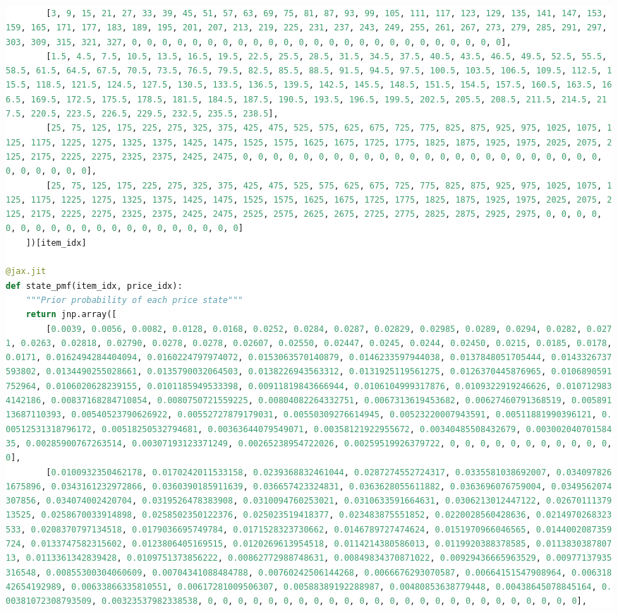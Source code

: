 ```python
        [3, 9, 15, 21, 27, 33, 39, 45, 51, 57, 63, 69, 75, 81, 87, 93, 99, 105, 111, 117, 123, 129, 135, 141, 147, 153, 159, 165, 171, 177, 183, 189, 195, 201, 207, 213, 219, 225, 231, 237, 243, 249, 255, 261, 267, 273, 279, 285, 291, 297, 303, 309, 315, 321, 327, 0, 0, 0, 0, 0, 0, 0, 0, 0, 0, 0, 0, 0, 0, 0, 0, 0, 0, 0, 0, 0, 0, 0, 0, 0],
        [1.5, 4.5, 7.5, 10.5, 13.5, 16.5, 19.5, 22.5, 25.5, 28.5, 31.5, 34.5, 37.5, 40.5, 43.5, 46.5, 49.5, 52.5, 55.5, 58.5, 61.5, 64.5, 67.5, 70.5, 73.5, 76.5, 79.5, 82.5, 85.5, 88.5, 91.5, 94.5, 97.5, 100.5, 103.5, 106.5, 109.5, 112.5, 115.5, 118.5, 121.5, 124.5, 127.5, 130.5, 133.5, 136.5, 139.5, 142.5, 145.5, 148.5, 151.5, 154.5, 157.5, 160.5, 163.5, 166.5, 169.5, 172.5, 175.5, 178.5, 181.5, 184.5, 187.5, 190.5, 193.5, 196.5, 199.5, 202.5, 205.5, 208.5, 211.5, 214.5, 217.5, 220.5, 223.5, 226.5, 229.5, 232.5, 235.5, 238.5],
        [25, 75, 125, 175, 225, 275, 325, 375, 425, 475, 525, 575, 625, 675, 725, 775, 825, 875, 925, 975, 1025, 1075, 1125, 1175, 1225, 1275, 1325, 1375, 1425, 1475, 1525, 1575, 1625, 1675, 1725, 1775, 1825, 1875, 1925, 1975, 2025, 2075, 2125, 2175, 2225, 2275, 2325, 2375, 2425, 2475, 0, 0, 0, 0, 0, 0, 0, 0, 0, 0, 0, 0, 0, 0, 0, 0, 0, 0, 0, 0, 0, 0, 0, 0, 0, 0, 0, 0, 0, 0],
        [25, 75, 125, 175, 225, 275, 325, 375, 425, 475, 525, 575, 625, 675, 725, 775, 825, 875, 925, 975, 1025, 1075, 1125, 1175, 1225, 1275, 1325, 1375, 1425, 1475, 1525, 1575, 1625, 1675, 1725, 1775, 1825, 1875, 1925, 1975, 2025, 2075, 2125, 2175, 2225, 2275, 2325, 2375, 2425, 2475, 2525, 2575, 2625, 2675, 2725, 2775, 2825, 2875, 2925, 2975, 0, 0, 0, 0, 0, 0, 0, 0, 0, 0, 0, 0, 0, 0, 0, 0, 0, 0, 0, 0]
    ])[item_idx]

@jax.jit
def state_pmf(item_idx, price_idx):
    """Prior probability of each price state"""
    return jnp.array([
        [0.0039, 0.0056, 0.0082, 0.0128, 0.0168, 0.0252, 0.0284, 0.0287, 0.02829, 0.02985, 0.0289, 0.0294, 0.0282, 0.0271, 0.0263, 0.02818, 0.02790, 0.0278, 0.0278, 0.02607, 0.02550, 0.02447, 0.0245, 0.0244, 0.02450, 0.0215, 0.0185, 0.0178, 0.0171, 0.0162494284404094, 0.0160224797974072, 0.0153063570140879, 0.0146233597944038, 0.0137848051705444, 0.0143326737593802, 0.0134490255028661, 0.0135790032064503, 0.0138226943563312, 0.0131925119561275, 0.0126370445876965, 0.0106890591752964, 0.0106020628239155, 0.0101185949533398, 0.00911819843666944, 0.0106104999317876, 0.0109322919246626, 0.0107129834142186, 0.00837168284710854, 0.0080750721559225, 0.00804082264332751, 0.0067313619453682, 0.00627460791368519, 0.00589113687110393, 0.00540523790626922, 0.00552727879179031, 0.00550309276614945, 0.00523220007943591, 0.00511881990396121, 0.00512531318796172, 0.00518250532794681, 0.00363644079549071, 0.00358121922955672, 0.00340485508432679, 0.00300204070158435, 0.00285900767263514, 0.00307193123371249, 0.00265238954722026, 0.00259519926379722, 0, 0, 0, 0, 0, 0, 0, 0, 0, 0, 0, 0],
        [0.0100932350462178, 0.0170242011533158, 0.0239368832461044, 0.0287274552724317, 0.0335581038692007, 0.0340978261675896, 0.0343161232972866, 0.0360390185911639, 0.036657423324831, 0.0363628055611882, 0.0363696076759004, 0.0349562074307856, 0.034074002420704, 0.0319526478383908, 0.0310094760253021, 0.0310633591664631, 0.0306213012447122, 0.0267011137913525, 0.0258670033914898, 0.0258502350122376, 0.025023519418377, 0.023483875551852, 0.0220028560428636, 0.0214970268323533, 0.0208370797134518, 0.0179036695749784, 0.0171528323730662, 0.0146789727474624, 0.0151970966046565, 0.0144002087359724, 0.0133747582315602, 0.0123806405169515, 0.0120269613954518, 0.0114214380586013, 0.0119920388378585, 0.011383038780713, 0.0113361342839428, 0.0109751373856222, 0.00862772988748631, 0.00849834370871022, 0.00929436665963529, 0.00977137935316548, 0.00855300304060609, 0.00704341088484788, 0.00760242506144268, 0.0066676293070587, 0.00664151547908964, 0.00631842654192989, 0.00633866335810551, 0.00617281009506307, 0.00588389192288987, 0.00480853638779448, 0.00438645078845164, 0.00381072308793509, 0.00323537982338538, 0, 0, 0, 0, 0, 0, 0, 0, 0, 0, 0, 0, 0, 0, 0, 0, 0, 0, 0, 0, 0, 0, 0, 0, 0],
```